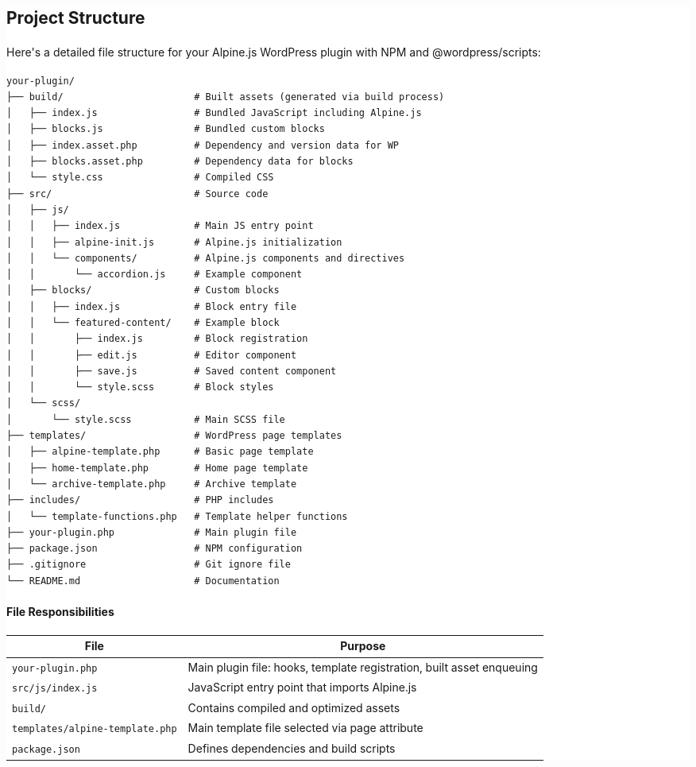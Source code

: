 ## Project Structure

Here's a detailed file structure for your Alpine.js WordPress plugin with NPM and @wordpress/scripts:

```
your-plugin/
├── build/                       # Built assets (generated via build process)
│   ├── index.js                 # Bundled JavaScript including Alpine.js
│   ├── blocks.js                # Bundled custom blocks
│   ├── index.asset.php          # Dependency and version data for WP
│   ├── blocks.asset.php         # Dependency data for blocks
│   └── style.css                # Compiled CSS
├── src/                         # Source code
│   ├── js/
│   │   ├── index.js             # Main JS entry point
│   │   ├── alpine-init.js       # Alpine.js initialization
│   │   └── components/          # Alpine.js components and directives
│   │       └── accordion.js     # Example component
│   ├── blocks/                  # Custom blocks
│   │   ├── index.js             # Block entry file
│   │   └── featured-content/    # Example block
│   │       ├── index.js         # Block registration
│   │       ├── edit.js          # Editor component
│   │       ├── save.js          # Saved content component
│   │       └── style.scss       # Block styles
│   └── scss/
│       └── style.scss           # Main SCSS file
├── templates/                   # WordPress page templates
│   ├── alpine-template.php      # Basic page template
│   ├── home-template.php        # Home page template
│   └── archive-template.php     # Archive template
├── includes/                    # PHP includes
│   └── template-functions.php   # Template helper functions
├── your-plugin.php              # Main plugin file
├── package.json                 # NPM configuration
├── .gitignore                   # Git ignore file
└── README.md                    # Documentation
```

#### File Responsibilities

| File | Purpose |
|------|---------|
| `your-plugin.php` | Main plugin file: hooks, template registration, built asset enqueuing |
| `src/js/index.js` | JavaScript entry point that imports Alpine.js |
| `build/` | Contains compiled and optimized assets |
| `templates/alpine-template.php` | Main template file selected via page attribute |
| `package.json` | Defines dependencies and build scripts |
